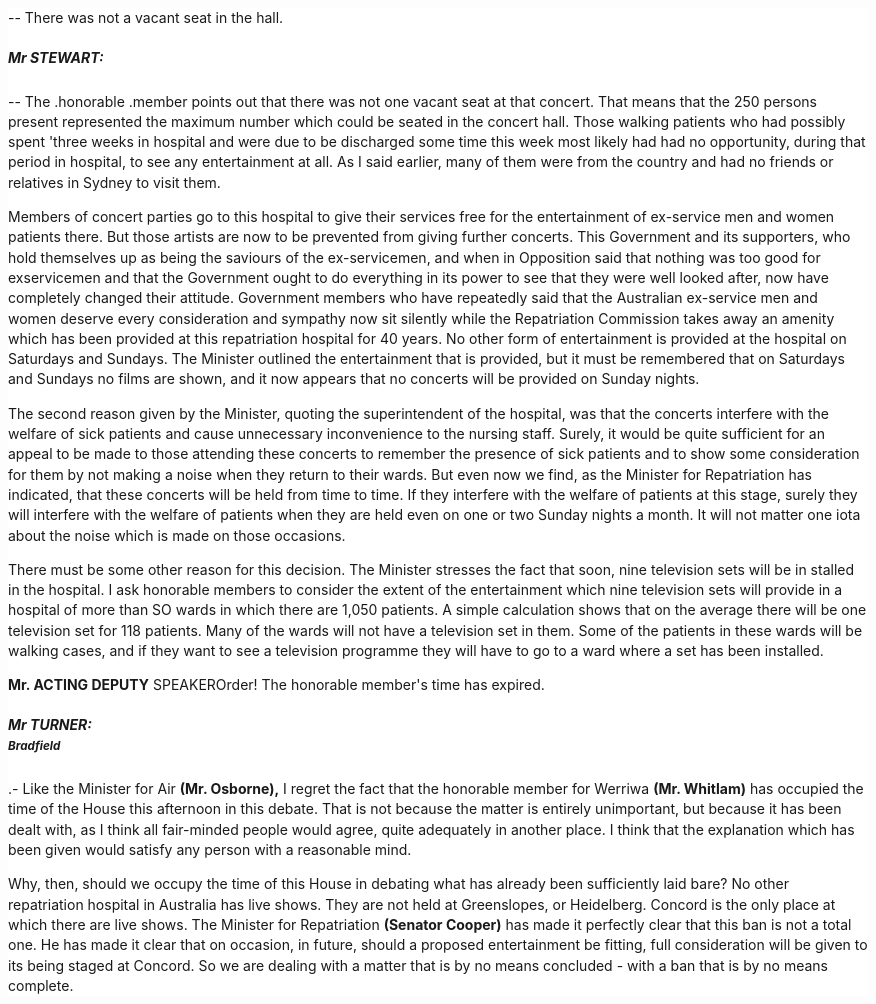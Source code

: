 --  There was not a vacant seat in the hall. 

##### Mr STEWART:

--  The .honorable .member points out that there was not one vacant seat at that concert. That means that the 250 persons present represented the maximum number which could be seated in the concert hall. Those walking patients who had possibly spent 'three weeks in hospital and were due to be discharged some time this week most likely had had no opportunity, during that period in hospital, to see any entertainment at all. As I said earlier, many of them were from the country and had no friends or relatives in Sydney to visit them. 

Members of concert parties go to this hospital to give their services free for the entertainment of ex-service men and women patients there. But those artists are now to be prevented from giving further concerts. This Government and its supporters, who hold themselves up as being the saviours of the ex-servicemen, and when in Opposition said that nothing was too good for exservicemen and that the Government ought to do everything in its power to see that they were well looked after, now have completely changed their attitude. Government members who have repeatedly said that the Australian ex-service men and women deserve every consideration and sympathy now sit silently while the Repatriation Commission takes away an amenity which has been provided at this repatriation hospital for 40 years. No other form of entertainment is provided at the hospital on Saturdays and Sundays. The Minister outlined the entertainment that is provided, but it must be remembered that on Saturdays and Sundays no films are shown, and it now appears that no concerts will be provided on Sunday nights. 

The second reason given by the Minister, quoting the superintendent of the hospital, was that the concerts interfere with the welfare of sick patients and cause unnecessary inconvenience to the nursing staff. Surely, it would be quite sufficient for an appeal to be made to those attending these concerts to remember the presence of sick patients and to show some consideration for them by not making a noise when they return to their wards. But even now we find, as the Minister for Repatriation has indicated, that these concerts will be held from time to time. If they interfere with the welfare of patients at this stage, surely they will interfere with the welfare of patients when they are held even on one or two Sunday nights a month. It will not matter one iota about the noise which is made on those occasions. 

There must be some other reason for this decision. The Minister stresses the fact that soon, nine television sets will be in stalled in the hospital. I ask honorable members to consider the extent of the entertainment which nine television sets will provide in a hospital of more than SO wards in which there are 1,050 patients. A simple calculation shows that on the average there will be one television set for 118 patients. Many of the wards will not have a television set in them. Some of the patients in these wards will be walking cases, and if they want to see a television programme they will have to go to a ward where a set has been installed. 


 **Mr. ACTING DEPUTY** SPEAKEROrder! The honorable member's time has expired. 

##### Mr TURNER:<br><small class="text-muted">Bradfield</small>

.- Like the Minister for Air  **(Mr. Osborne),**  I regret the fact that the honorable member for Werriwa  **(Mr. Whitlam)**  has occupied the time of the House this afternoon in this debate. That is not because the matter is entirely unimportant, but because it has been dealt with, as I think all fair-minded people would agree, quite adequately in another place. I think that the explanation which has been given would satisfy any person with a reasonable mind. 

Why, then, should we occupy the time of this House in debating what has already been sufficiently laid bare? No other repatriation hospital in Australia has live shows. They are not held at Greenslopes, or Heidelberg. Concord is the only place at which there are live shows. The Minister for Repatriation  **(Senator Cooper)**  has made it perfectly clear that this ban is not a total one. He has made it clear that on occasion, in future, should a proposed entertainment be fitting, full consideration will be given to its being staged at Concord. So we are dealing with a matter that is by no means concluded - with a ban that is by no means complete. 
